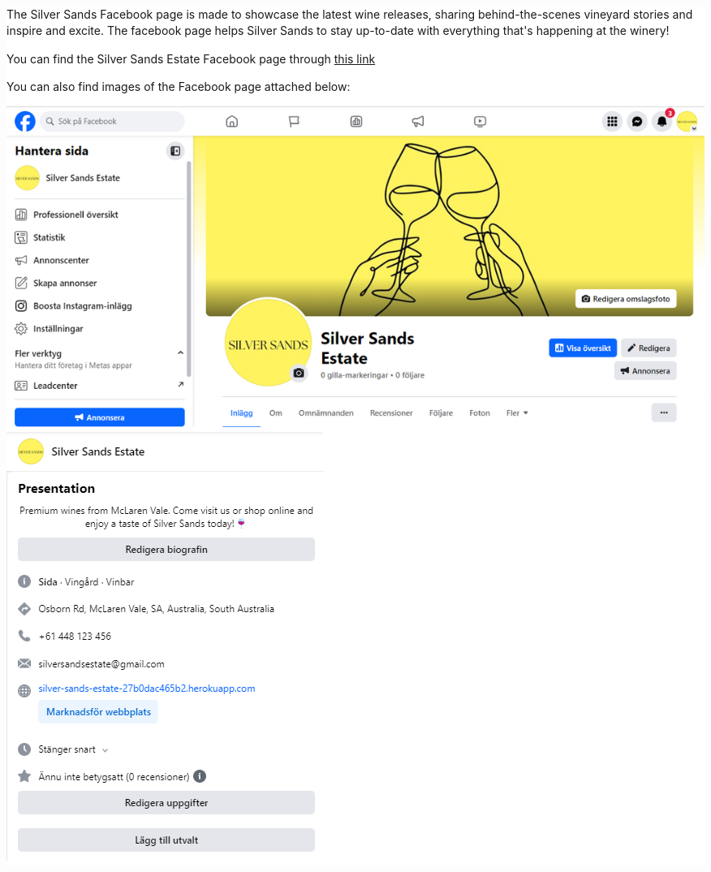 The Silver Sands Facebook page is made to showcase the latest wine releases, sharing behind-the-scenes vineyard stories and inspire and excite. The facebook page helps Silver Sands to stay up-to-date with everything that's happening at the winery!

You can find the Silver Sands Estate Facebook page through [this link](https://www.facebook.com/profile.php?id=61566537640118)

You can also find images of the Facebook page attached below:

![Silver Sands Facebook page](documentation/fb-start.png)
![Silver Sands Facebook info](documentation/fb-info.png)
